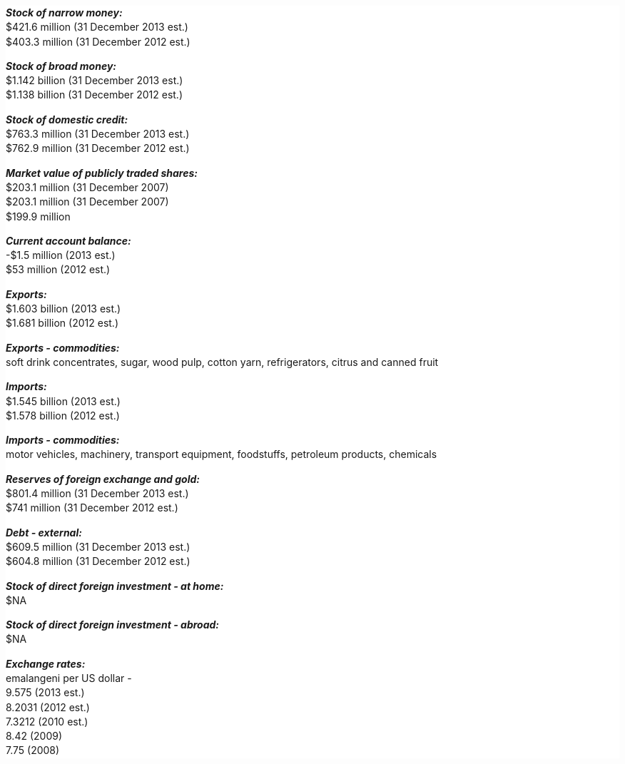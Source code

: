 **_Stock of narrow money:_**   
$421.6 million (31 December 2013 est.)   
$403.3 million (31 December 2012 est.)

**_Stock of broad money:_**   
$1.142 billion (31 December 2013 est.)   
$1.138 billion (31 December 2012 est.)

**_Stock of domestic credit:_**   
$763.3 million (31 December 2013 est.)   
$762.9 million (31 December 2012 est.)

**_Market value of publicly traded shares:_**   
$203.1 million (31 December 2007)   
$203.1 million (31 December 2007)   
$199.9 million

**_Current account balance:_**   
-$1.5 million (2013 est.)   
$53 million (2012 est.)

**_Exports:_**   
$1.603 billion (2013 est.)   
$1.681 billion (2012 est.)

**_Exports - commodities:_**   
soft drink concentrates, sugar, wood pulp, cotton yarn, refrigerators, citrus and canned fruit

**_Imports:_**   
$1.545 billion (2013 est.)   
$1.578 billion (2012 est.)

**_Imports - commodities:_**   
motor vehicles, machinery, transport equipment, foodstuffs, petroleum products, chemicals

**_Reserves of foreign exchange and gold:_**   
$801.4 million (31 December 2013 est.)   
$741 million (31 December 2012 est.)

**_Debt - external:_**   
$609.5 million (31 December 2013 est.)   
$604.8 million (31 December 2012 est.)

**_Stock of direct foreign investment - at home:_**   
$NA

**_Stock of direct foreign investment - abroad:_**   
$NA

**_Exchange rates:_**   
emalangeni per US dollar -   
9.575 (2013 est.)   
8.2031 (2012 est.)   
7.3212 (2010 est.)   
8.42 (2009)   
7.75 (2008)
